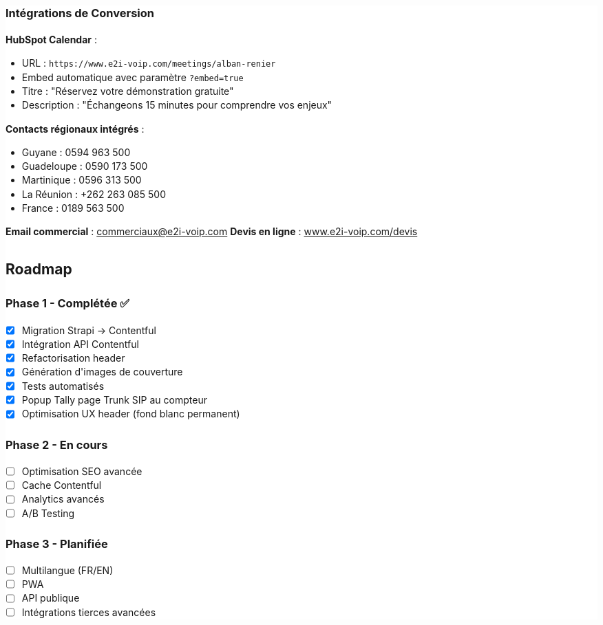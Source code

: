 ### Intégrations de Conversion

**HubSpot Calendar** :

- URL : `https://www.e2i-voip.com/meetings/alban-renier`
- Embed automatique avec paramètre `?embed=true`
- Titre : "Réservez votre démonstration gratuite"
- Description : "Échangeons 15 minutes pour comprendre vos enjeux"

**Contacts régionaux intégrés** :

- Guyane : 0594 963 500
- Guadeloupe : 0590 173 500
- Martinique : 0596 313 500
- La Réunion : +262 263 085 500
- France : 0189 563 500

**Email commercial** : commerciaux@e2i-voip.com
**Devis en ligne** : www.e2i-voip.com/devis

## Roadmap

### Phase 1 - Complétée ✅

- [x] Migration Strapi → Contentful
- [x] Intégration API Contentful
- [x] Refactorisation header
- [x] Génération d'images de couverture
- [x] Tests automatisés
- [x] Popup Tally page Trunk SIP au compteur
- [x] Optimisation UX header (fond blanc permanent)

### Phase 2 - En cours

- [ ] Optimisation SEO avancée
- [ ] Cache Contentful
- [ ] Analytics avancés
- [ ] A/B Testing

### Phase 3 - Planifiée

- [ ] Multilangue (FR/EN)
- [ ] PWA
- [ ] API publique
- [ ] Intégrations tierces avancées

